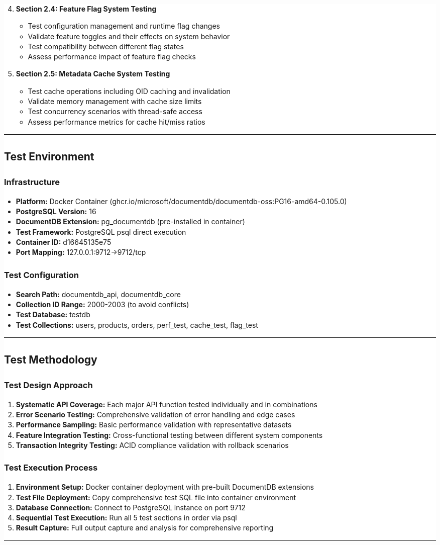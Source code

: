 4. **Section 2.4: Feature Flag System Testing**
   - Test configuration management and runtime flag changes
   - Validate feature toggles and their effects on system behavior
   - Test compatibility between different flag states
   - Assess performance impact of feature flag checks

5. **Section 2.5: Metadata Cache System Testing**
   - Test cache operations including OID caching and invalidation
   - Validate memory management with cache size limits
   - Test concurrency scenarios with thread-safe access
   - Assess performance metrics for cache hit/miss ratios

---

## Test Environment

### Infrastructure
- **Platform:** Docker Container (ghcr.io/microsoft/documentdb/documentdb-oss:PG16-amd64-0.105.0)
- **PostgreSQL Version:** 16
- **DocumentDB Extension:** pg_documentdb (pre-installed in container)
- **Test Framework:** PostgreSQL psql direct execution
- **Container ID:** d16645135e75
- **Port Mapping:** 127.0.0.1:9712->9712/tcp

### Test Configuration
- **Search Path:** documentdb_api, documentdb_core
- **Collection ID Range:** 2000-2003 (to avoid conflicts)
- **Test Database:** testdb
- **Test Collections:** users, products, orders, perf_test, cache_test, flag_test

---

## Test Methodology

### Test Design Approach
1. **Systematic API Coverage:** Each major API function tested individually and in combinations
2. **Error Scenario Testing:** Comprehensive validation of error handling and edge cases
3. **Performance Sampling:** Basic performance validation with representative datasets
4. **Feature Integration Testing:** Cross-functional testing between different system components
5. **Transaction Integrity Testing:** ACID compliance validation with rollback scenarios

### Test Execution Process
1. **Environment Setup:** Docker container deployment with pre-built DocumentDB extensions
2. **Test File Deployment:** Copy comprehensive test SQL file into container environment
3. **Database Connection:** Connect to PostgreSQL instance on port 9712
4. **Sequential Test Execution:** Run all 5 test sections in order via psql
5. **Result Capture:** Full output capture and analysis for comprehensive reporting

---
